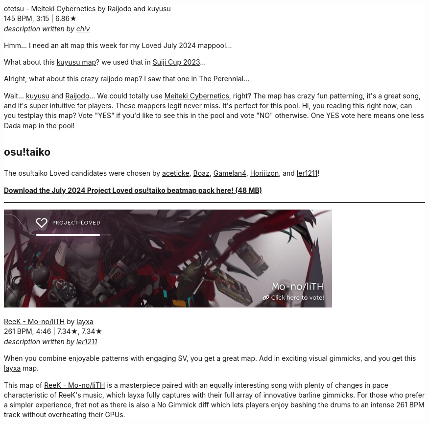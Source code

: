 [otetsu - Meiteki Cybernetics](https://osu.ppy.sh/beatmapsets/1317461#osu) by [Raijodo](https://osu.ppy.sh/users/13400075) and [kuyusu](https://osu.ppy.sh/users/11758667)\
145 BPM, 3:15 | 6.86★\
*description written by [chiv](https://osu.ppy.sh/users/6701656)*

Hmm... I need an alt map this week for my Loved July 2024 mappool...

What about this [kuyusu map](https://osu.ppy.sh/beatmapsets/1268824#osu/2636826)? we used that in [Suiji Cup 2023](https://docs.google.com/spreadsheets/d/1cFZQ0JonOEn-wzPbjcgLsvWjWJNmrjRxJvy8vLfzVZY/edit?gid=1717010703#gid=1717010703)...

Alright, what about this crazy [raijodo map](https://osu.ppy.sh/beatmapsets/2033133#osu/4469976)? I saw that one in [The Perennial](https://docs.google.com/spreadsheets/d/12G7pVvQaTj4JTCZgUkWRCnNWaV2IL3mD4phDQwXvSuc/edit?gid=0#gid=0)...

Wait... [kuyusu](https://osu.ppy.sh/users/11758667) and [Raijodo](https://osu.ppy.sh/users/13400075)... We could totally use [Meiteki Cybernetics](https://osu.ppy.sh/beatmapsets/1317461#osu/2729687), right? The map has crazy fun patterning, it's a great song, and it's super intuitive for players. These mappers legit never miss. It's perfect for this pool. Hi, you reading this right now, can you testplay this map? Vote "YES" if you'd like to see this in the pool and vote "NO" otherwise. One YES vote here means one less [Dada](https://osu.ppy.sh/users/9119507) map in the pool!

## osu!taiko

The osu!taiko Loved candidates were chosen by [aceticke](https://osu.ppy.sh/users/8838763), [Boaz](https://osu.ppy.sh/users/13302996), [Gamelan4](https://osu.ppy.sh/users/9856910), [Horiiizon](https://osu.ppy.sh/users/8071438), and [ler1211](https://osu.ppy.sh/users/19901680)!

**[Download the July 2024 Project Loved osu!taiko beatmap pack here! (48 MB)](https://osu.ppy.sh/beatmaps/packs/LR3)**

---

[![](/wiki/shared/news/2024-07-22-project-loved-july-2024/1871628.jpg)](https://osu.ppy.sh/community/forums/topics/1952672)

[ReeK - Mo-no/liTH](https://osu.ppy.sh/beatmapsets/1871628#taiko) by [layxa](https://osu.ppy.sh/users/14800030)\
261 BPM, 4:46 | 7.34★, 7.34★\
*description written by [ler1211](https://osu.ppy.sh/users/19901680)*

When you combine enjoyable patterns with engaging SV, you get a great map. Add in exciting visual gimmicks, and you get this [layxa](https://osu.ppy.sh/users/14800030) map.

This map of [ReeK - Mo-no/liTH](https://osu.ppy.sh/beatmapsets/1871628) is a masterpiece paired with an equally interesting song with plenty of changes in pace characteristic of ReeK's music, which layxa fully captures with their full array of innovative barline gimmicks. For those who prefer a simpler experience, fret not as there is also a No Gimmick diff which lets players enjoy bashing the drums to an intense 261 BPM track without overheating their GPUs.
